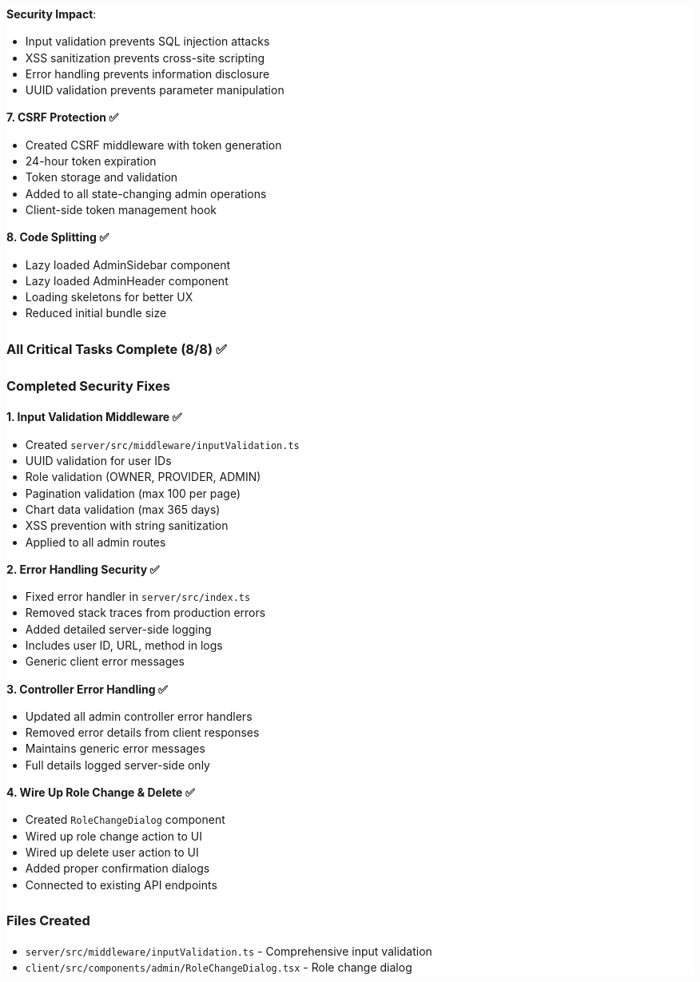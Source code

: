**Security Impact**:
- Input validation prevents SQL injection attacks
- XSS sanitization prevents cross-site scripting
- Error handling prevents information disclosure
- UUID validation prevents parameter manipulation

**7. CSRF Protection ✅**
- Created CSRF middleware with token generation
- 24-hour token expiration
- Token storage and validation
- Added to all state-changing admin operations
- Client-side token management hook

**8. Code Splitting ✅**
- Lazy loaded AdminSidebar component
- Lazy loaded AdminHeader component
- Loading skeletons for better UX
- Reduced initial bundle size

### All Critical Tasks Complete (8/8) ✅

### Completed Security Fixes
**1. Input Validation Middleware ✅**
- Created `server/src/middleware/inputValidation.ts`
- UUID validation for user IDs
- Role validation (OWNER, PROVIDER, ADMIN)
- Pagination validation (max 100 per page)
- Chart data validation (max 365 days)
- XSS prevention with string sanitization
- Applied to all admin routes

**2. Error Handling Security ✅**
- Fixed error handler in `server/src/index.ts`
- Removed stack traces from production errors
- Added detailed server-side logging
- Includes user ID, URL, method in logs
- Generic client error messages

**3. Controller Error Handling ✅**
- Updated all admin controller error handlers
- Removed error details from client responses
- Maintains generic error messages
- Full details logged server-side only

**4. Wire Up Role Change & Delete ✅**
- Created `RoleChangeDialog` component
- Wired up role change action to UI
- Wired up delete user action to UI
- Added proper confirmation dialogs
- Connected to existing API endpoints

### Files Created
- `server/src/middleware/inputValidation.ts` - Comprehensive input validation
- `client/src/components/admin/RoleChangeDialog.tsx` - Role change dialog
